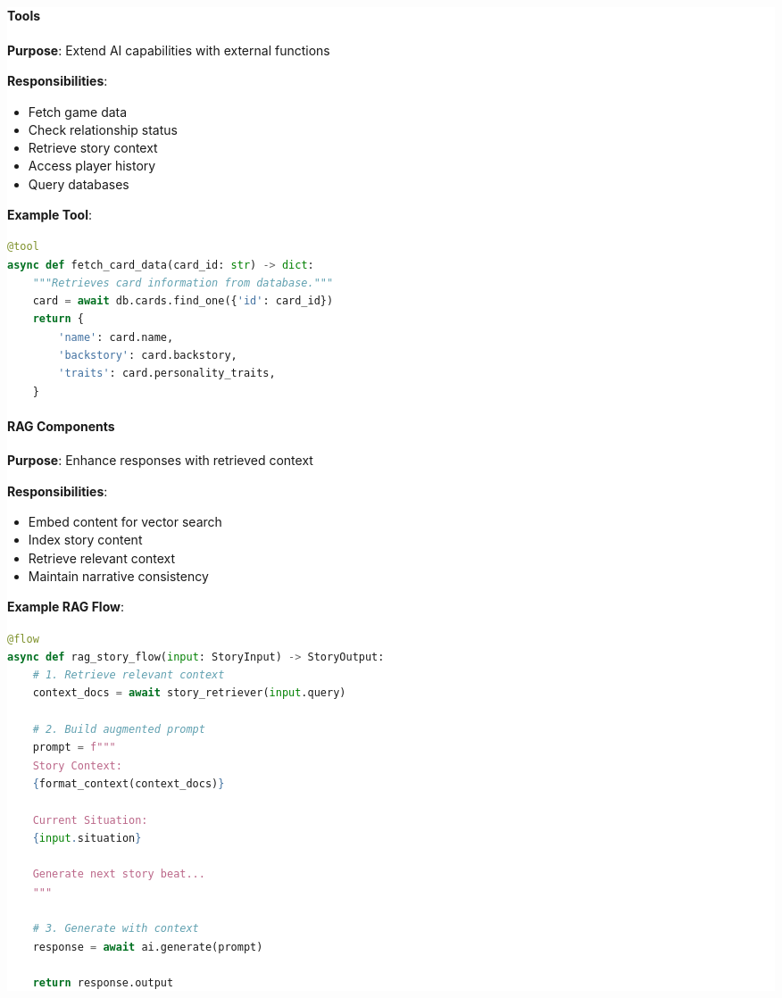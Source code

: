 #### Tools
**Purpose**: Extend AI capabilities with external functions

**Responsibilities**:
- Fetch game data
- Check relationship status
- Retrieve story context
- Access player history
- Query databases

**Example Tool**:
```python
@tool
async def fetch_card_data(card_id: str) -> dict:
    """Retrieves card information from database."""
    card = await db.cards.find_one({'id': card_id})
    return {
        'name': card.name,
        'backstory': card.backstory,
        'traits': card.personality_traits,
    }
```

#### RAG Components
**Purpose**: Enhance responses with retrieved context

**Responsibilities**:
- Embed content for vector search
- Index story content
- Retrieve relevant context
- Maintain narrative consistency

**Example RAG Flow**:
```python
@flow
async def rag_story_flow(input: StoryInput) -> StoryOutput:
    # 1. Retrieve relevant context
    context_docs = await story_retriever(input.query)
    
    # 2. Build augmented prompt
    prompt = f"""
    Story Context:
    {format_context(context_docs)}
    
    Current Situation:
    {input.situation}
    
    Generate next story beat...
    """
    
    # 3. Generate with context
    response = await ai.generate(prompt)
    
    return response.output
```
